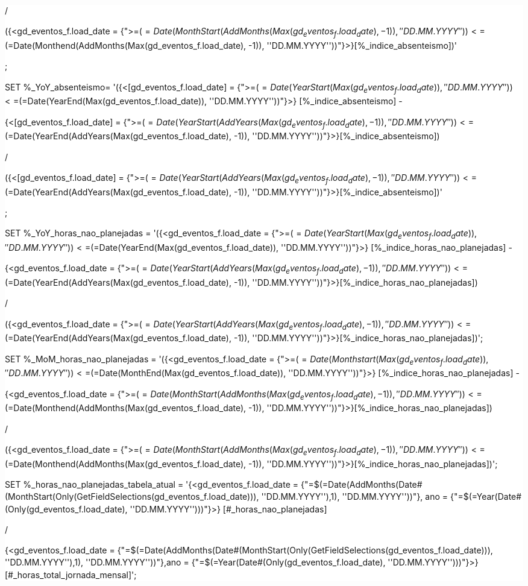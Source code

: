 /

({<gd_eventos_f.load_date = {">=$(=Date(MonthStart(AddMonths(Max(gd_eventos_f.load_date), -1)), ''DD.MM.YYYY''))<=$(=Date(Monthend(AddMonths(Max(gd_eventos_f.load_date), -1)), ''DD.MM.YYYY''))"}>}[%_indice_absenteismo])'

;
 
SET %_YoY_absenteismo=  '({<[gd_eventos_f.load_date] = {">=$(=Date(YearStart(Max(gd_eventos_f.load_date)), ''DD.MM.YYYY'')) <=$(=Date(YearEnd(Max(gd_eventos_f.load_date)), ''DD.MM.YYYY''))"}>} [%_indice_absenteismo] -

{<[gd_eventos_f.load_date] = {">=$(=Date(YearStart(AddYears(Max(gd_eventos_f.load_date), -1)), ''DD.MM.YYYY''))<=$(=Date(YearEnd(AddYears(Max(gd_eventos_f.load_date), -1)), ''DD.MM.YYYY''))"}>}[%_indice_absenteismo])

/

({<[gd_eventos_f.load_date] = {">=$(=Date(YearStart(AddYears(Max(gd_eventos_f.load_date), -1)), ''DD.MM.YYYY''))<=$(=Date(YearEnd(AddYears(Max(gd_eventos_f.load_date), -1)), ''DD.MM.YYYY''))"}>}[%_indice_absenteismo])'

;
 
 
SET %_YoY_horas_nao_planejadas = '({<gd_eventos_f.load_date = {">=$(=Date(YearStart(Max(gd_eventos_f.load_date)), ''DD.MM.YYYY'')) <=$(=Date(YearEnd(Max(gd_eventos_f.load_date)), ''DD.MM.YYYY''))"}>} [%_indice_horas_nao_planejadas] -

{<gd_eventos_f.load_date = {">=$(=Date(YearStart(AddYears(Max(gd_eventos_f.load_date), -1)), ''DD.MM.YYYY''))<=$(=Date(YearEnd(AddYears(Max(gd_eventos_f.load_date), -1)), ''DD.MM.YYYY''))"}>}[%_indice_horas_nao_planejadas])

/

({<gd_eventos_f.load_date = {">=$(=Date(YearStart(AddYears(Max(gd_eventos_f.load_date), -1)), ''DD.MM.YYYY''))<=$(=Date(YearEnd(AddYears(Max(gd_eventos_f.load_date), -1)), ''DD.MM.YYYY''))"}>}[%_indice_horas_nao_planejadas])';
 
SET %_MoM_horas_nao_planejadas = '({<gd_eventos_f.load_date = {">=$(=Date(Monthstart(Max(gd_eventos_f.load_date)), ''DD.MM.YYYY''))<=$(=Date(MonthEnd(Max(gd_eventos_f.load_date)), ''DD.MM.YYYY''))"}>} [%_indice_horas_nao_planejadas] -

{<gd_eventos_f.load_date = {">=$(=Date(MonthStart(AddMonths(Max(gd_eventos_f.load_date), -1)), ''DD.MM.YYYY''))<=$(=Date(Monthend(AddMonths(Max(gd_eventos_f.load_date), -1)), ''DD.MM.YYYY''))"}>}[%_indice_horas_nao_planejadas])

/

({<gd_eventos_f.load_date = {">=$(=Date(MonthStart(AddMonths(Max(gd_eventos_f.load_date), -1)), ''DD.MM.YYYY''))<=$(=Date(Monthend(AddMonths(Max(gd_eventos_f.load_date), -1)), ''DD.MM.YYYY''))"}>}[%_indice_horas_nao_planejadas])';
 
SET %_horas_nao_planejadas_tabela_atual = '{<gd_eventos_f.load_date = {"=$(=Date(AddMonths(Date#(MonthStart(Only(GetFieldSelections(gd_eventos_f.load_date))), ''DD.MM.YYYY''),1), ''DD.MM.YYYY''))"}, ano = {"=$(=Year(Date#(Only(gd_eventos_f.load_date), ''DD.MM.YYYY'')))"}>} [#_horas_nao_planejadas]

/

{<gd_eventos_f.load_date = {"=$(=Date(AddMonths(Date#(MonthStart(Only(GetFieldSelections(gd_eventos_f.load_date))), ''DD.MM.YYYY''),1), ''DD.MM.YYYY''))"},ano = {"=$(=Year(Date#(Only(gd_eventos_f.load_date), ''DD.MM.YYYY'')))"}>} [#_horas_total_jornada_mensal]';
 
